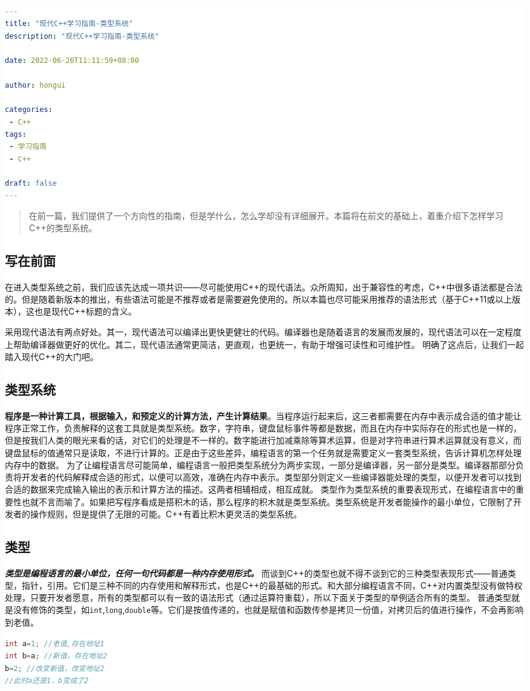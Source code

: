 ```yaml
---
title: "现代C++学习指南-类型系统"
description: "现代C++学习指南-类型系统"

date: 2022-06-26T11:11:59+08:00

author: hongui

categories:
 - C++
tags:
 - 学习指南
 - C++

draft: false
---
```


> 在前一篇，我们提供了一个方向性的指南，但是学什么，怎么学却没有详细展开。本篇将在前文的基础上，着重介绍下怎样学习C++的类型系统。

## 写在前面
在进入类型系统之前，我们应该先达成一项共识——尽可能使用C++的现代语法。众所周知，出于兼容性的考虑，C++中很多语法都是合法的。但是随着新版本的推出，有些语法可能是不推荐或者是需要避免使用的。所以本篇也尽可能采用推荐的语法形式（基于C++11或以上版本），这也是现代C++标题的含义。

采用现代语法有两点好处。其一，现代语法可以编译出更快更健壮的代码。编译器也是随着语言的发展而发展的，现代语法可以在一定程度上帮助编译器做更好的优化。其二，现代语法通常更简洁，更直观，也更统一，有助于增强可读性和可维护性。
明确了这点后，让我们一起踏入现代C++的大门吧。
## 类型系统
**程序是一种计算工具，根据输入，和预定义的计算方法，产生计算结果**。当程序运行起来后，这三者都需要在内存中表示成合适的值才能让程序正常工作，负责解释的这套工具就是类型系统。数字，字符串，键盘鼠标事件等都是数据，而且在内存中实际存在的形式也是一样的，但是按我们人类的眼光来看的话，对它们的处理是不一样的。数字能进行加减乘除等算术运算，但是对字符串进行算术运算就没有意义，而键盘鼠标的值通常只是读取，不进行计算的。正是由于这些差异，编程语言的第一个任务就是需要定义一套类型系统，告诉计算机怎样处理内存中的数据。
为了让编程语言尽可能简单，编程语言一般把类型系统分为两步实现，一部分是编译器，另一部分是类型。编译器那部分负责将开发者的代码解释成合适的形式，以便可以高效，准确在内存中表示。类型部分则定义一些编译器能处理的类型，以便开发者可以找到合适的数据来完成输入输出的表示和计算方法的描述。这两者相辅相成，相互成就。
类型作为类型系统的重要表现形式，在编程语言中的重要性也就不言而喻了。如果把写程序看成是搭积木的话，那么程序的积木就是类型系统。类型系统是开发者能操作的最小单位，它限制了开发者的操作规则，但是提供了无限的可能。C++有着比积木更灵活的类型系统。
## 类型
***类型是编程语言的最小单位，任何一句代码都是一种内存使用形式。***
而谈到C++的类型也就不得不谈到它的三种类型表现形式——普通类型，指针，引用。它们是三种不同的内存使用和解释形式，也是C++的最基础的形式。和大部分编程语言不同，C++对内置类型没有做特权处理，只要开发者愿意，所有的类型都可以有一致的语法形式（通过运算符重载），所以下面关于类型的举例适合所有的类型。
普通类型就是没有修饰的类型，如`int`,`long`,`double`等。它们是按值传递的，也就是赋值和函数传参是拷贝一份值，对拷贝后的值进行操作，不会再影响到老值。

```cpp
int a=1; //老值,存在地址1
int b=a; //新值，存在地址2
b=2; //改变新值，改变地址2
//此时a还是1，b变成了2
```